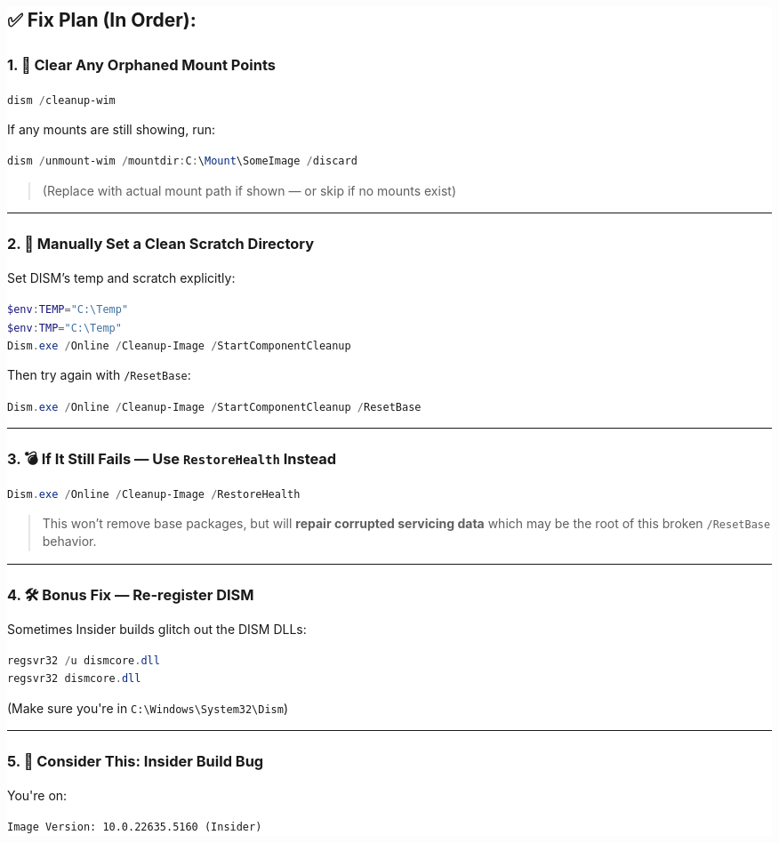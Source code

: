 
## ✅ Fix Plan (In Order):

### 1. 🔄 **Clear Any Orphaned Mount Points**
```powershell
dism /cleanup-wim
```

If any mounts are still showing, run:
```powershell
dism /unmount-wim /mountdir:C:\Mount\SomeImage /discard
```
> (Replace with actual mount path if shown — or skip if no mounts exist)

---

### 2. 🧼 **Manually Set a Clean Scratch Directory**
Set DISM’s temp and scratch explicitly:

```powershell
$env:TEMP="C:\Temp"
$env:TMP="C:\Temp"
Dism.exe /Online /Cleanup-Image /StartComponentCleanup
```

Then try again with `/ResetBase`:
```powershell
Dism.exe /Online /Cleanup-Image /StartComponentCleanup /ResetBase
```

---

### 3. 💣 If It Still Fails — Use `RestoreHealth` Instead
```powershell
Dism.exe /Online /Cleanup-Image /RestoreHealth
```

> This won’t remove base packages, but will **repair corrupted servicing data** which may be the root of this broken `/ResetBase` behavior.

---

### 4. 🛠️ Bonus Fix — Re-register DISM
Sometimes Insider builds glitch out the DISM DLLs:

```powershell
regsvr32 /u dismcore.dll
regsvr32 dismcore.dll
```

(Make sure you're in `C:\Windows\System32\Dism`)

---

### 5. 🧬 Consider This: Insider Build Bug
You're on:
```
Image Version: 10.0.22635.5160 (Insider)
```
